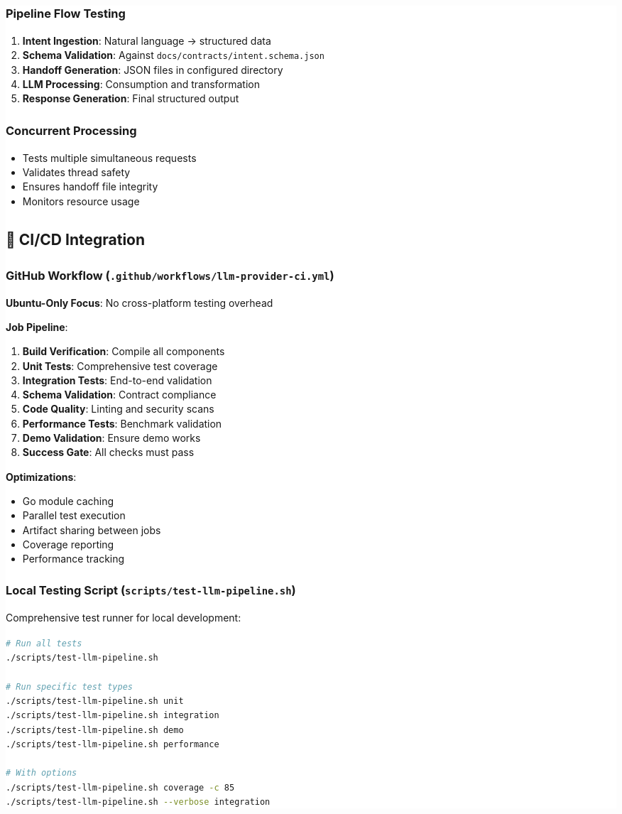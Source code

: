### Pipeline Flow Testing

1. **Intent Ingestion**: Natural language → structured data
2. **Schema Validation**: Against `docs/contracts/intent.schema.json`
3. **Handoff Generation**: JSON files in configured directory
4. **LLM Processing**: Consumption and transformation
5. **Response Generation**: Final structured output

### Concurrent Processing

- Tests multiple simultaneous requests
- Validates thread safety
- Ensures handoff file integrity
- Monitors resource usage

## 🚀 CI/CD Integration

### GitHub Workflow (`.github/workflows/llm-provider-ci.yml`)

**Ubuntu-Only Focus**: No cross-platform testing overhead

**Job Pipeline**:
1. **Build Verification**: Compile all components
2. **Unit Tests**: Comprehensive test coverage
3. **Integration Tests**: End-to-end validation
4. **Schema Validation**: Contract compliance
5. **Code Quality**: Linting and security scans
6. **Performance Tests**: Benchmark validation
7. **Demo Validation**: Ensure demo works
8. **Success Gate**: All checks must pass

**Optimizations**:
- Go module caching
- Parallel test execution
- Artifact sharing between jobs
- Coverage reporting
- Performance tracking

### Local Testing Script (`scripts/test-llm-pipeline.sh`)

Comprehensive test runner for local development:

```bash
# Run all tests
./scripts/test-llm-pipeline.sh

# Run specific test types
./scripts/test-llm-pipeline.sh unit
./scripts/test-llm-pipeline.sh integration
./scripts/test-llm-pipeline.sh demo
./scripts/test-llm-pipeline.sh performance

# With options
./scripts/test-llm-pipeline.sh coverage -c 85
./scripts/test-llm-pipeline.sh --verbose integration
```
